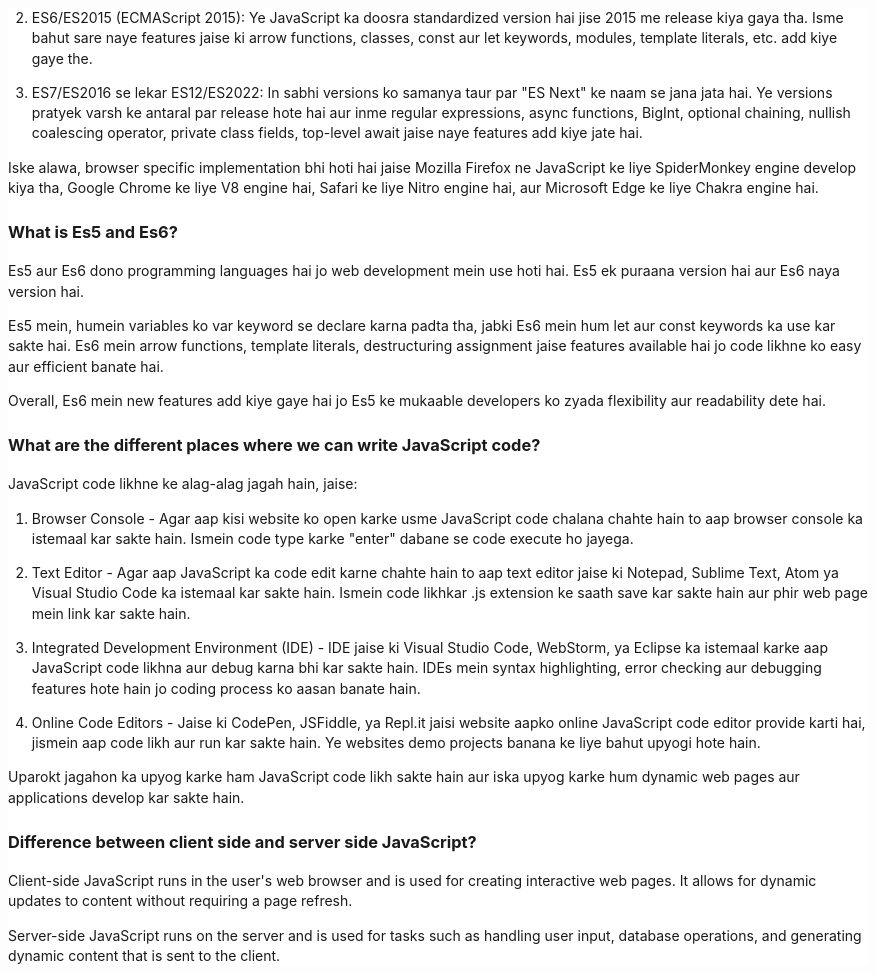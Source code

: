 2. ES6/ES2015 (ECMAScript 2015): Ye JavaScript ka doosra standardized version hai jise 2015 me release kiya gaya tha. Isme bahut sare naye features jaise ki arrow functions, classes, const aur let keywords, modules, template literals, etc. add kiye gaye the.

3. ES7/ES2016 se lekar ES12/ES2022: In sabhi versions ko samanya taur par "ES Next" ke naam se jana jata hai. Ye versions pratyek varsh ke antaral par release hote hai aur inme regular expressions, async functions, BigInt, optional chaining, nullish coalescing operator, private class fields, top-level await jaise naye features add kiye jate hai. 

Iske alawa, browser specific implementation bhi hoti hai jaise Mozilla Firefox ne JavaScript ke liye SpiderMonkey engine develop kiya tha, Google Chrome ke liye V8 engine hai, Safari ke liye Nitro engine hai, aur Microsoft Edge ke liye Chakra engine hai.


### What is Es5 and Es6?  
Es5 aur Es6 dono programming languages hai jo web development mein use hoti hai. Es5 ek puraana version hai aur Es6 naya version hai.

Es5 mein, humein variables ko var keyword se declare karna padta tha, jabki Es6 mein hum let aur const keywords ka use kar sakte hai. Es6 mein arrow functions, template literals, destructuring assignment jaise features available hai jo code likhne ko easy aur efficient banate hai.

Overall, Es6 mein new features add kiye gaye hai jo Es5 ke mukaable developers ko zyada flexibility aur readability dete hai.


### What are the different places where we can write JavaScript code?  
JavaScript code likhne ke alag-alag jagah hain, jaise:

1. Browser Console - Agar aap kisi website ko open karke usme JavaScript code chalana chahte hain to aap browser console ka istemaal kar sakte hain. Ismein code type karke "enter" dabane se code execute ho jayega.

2. Text Editor - Agar aap JavaScript ka code edit karne chahte hain to aap text editor jaise ki Notepad, Sublime Text, Atom ya Visual Studio Code ka istemaal kar sakte hain. Ismein code likhkar .js extension ke saath save kar sakte hain aur phir web page mein link kar sakte hain.

3. Integrated Development Environment (IDE) - IDE jaise ki Visual Studio Code, WebStorm, ya Eclipse ka istemaal karke aap JavaScript code likhna aur debug karna bhi kar sakte hain. IDEs mein syntax highlighting, error checking aur debugging features hote hain jo coding process ko aasan banate hain.

4. Online Code Editors - Jaise ki CodePen, JSFiddle, ya Repl.it jaisi website aapko online JavaScript code editor provide karti hai, jismein aap code likh aur run kar sakte hain. Ye websites demo projects banana ke liye bahut upyogi hote hain.

Uparokt jagahon ka upyog karke ham JavaScript code likh sakte hain aur iska upyog karke hum dynamic web pages aur applications develop kar sakte hain.


### Difference between client side and server side JavaScript?  
Client-side JavaScript runs in the user's web browser and is used for creating interactive web pages. It allows for dynamic updates to content without requiring a page refresh.

Server-side JavaScript runs on the server and is used for tasks such as handling user input, database operations, and generating dynamic content that is sent to the client. 
